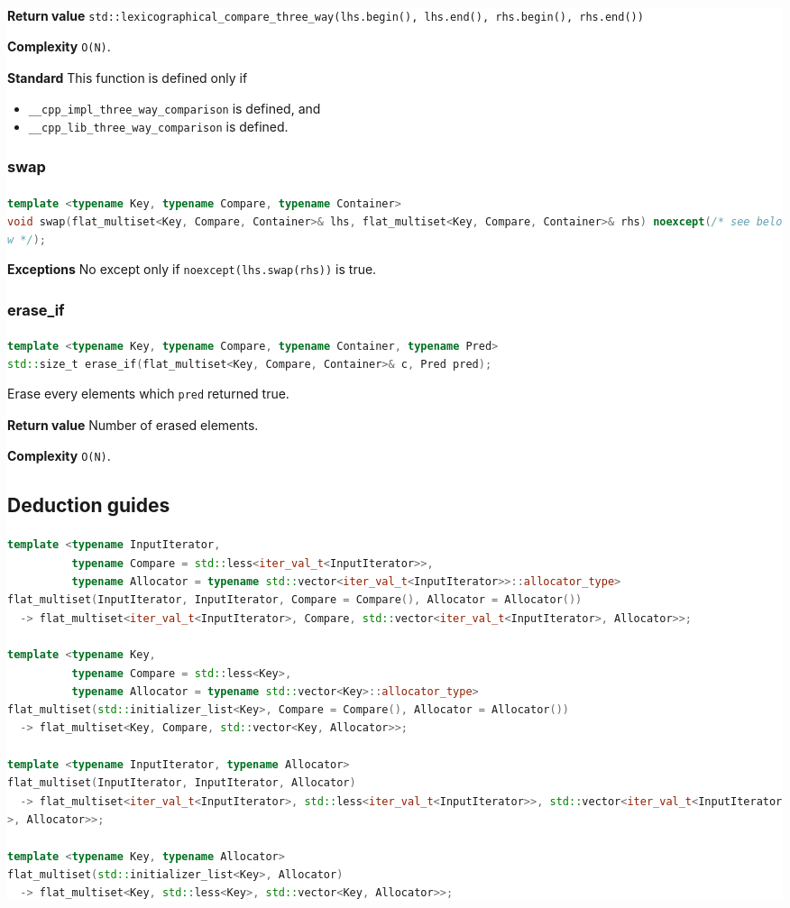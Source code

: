 **Return value**
`std::lexicographical_compare_three_way(lhs.begin(), lhs.end(), rhs.begin(), rhs.end())`

**Complexity**
`O(N)`.

**Standard**
This function is defined only if
- `__cpp_impl_three_way_comparison` is defined, and
- `__cpp_lib_three_way_comparison` is defined.

### swap

```cpp
template <typename Key, typename Compare, typename Container>
void swap(flat_multiset<Key, Compare, Container>& lhs, flat_multiset<Key, Compare, Container>& rhs) noexcept(/* see below */);
```

**Exceptions**
No except only if `noexcept(lhs.swap(rhs))` is true.

### erase_if

```cpp
template <typename Key, typename Compare, typename Container, typename Pred>
std::size_t erase_if(flat_multiset<Key, Compare, Container>& c, Pred pred);
```

Erase every elements which `pred` returned true.

**Return value**
Number of erased elements.

**Complexity**
`O(N)`.

## Deduction guides

```cpp
template <typename InputIterator,
          typename Compare = std::less<iter_val_t<InputIterator>>,
          typename Allocator = typename std::vector<iter_val_t<InputIterator>>::allocator_type>
flat_multiset(InputIterator, InputIterator, Compare = Compare(), Allocator = Allocator())
  -> flat_multiset<iter_val_t<InputIterator>, Compare, std::vector<iter_val_t<InputIterator>, Allocator>>;

template <typename Key,
          typename Compare = std::less<Key>,
          typename Allocator = typename std::vector<Key>::allocator_type>
flat_multiset(std::initializer_list<Key>, Compare = Compare(), Allocator = Allocator())
  -> flat_multiset<Key, Compare, std::vector<Key, Allocator>>;

template <typename InputIterator, typename Allocator>
flat_multiset(InputIterator, InputIterator, Allocator)
  -> flat_multiset<iter_val_t<InputIterator>, std::less<iter_val_t<InputIterator>>, std::vector<iter_val_t<InputIterator>, Allocator>>;

template <typename Key, typename Allocator>
flat_multiset(std::initializer_list<Key>, Allocator)
  -> flat_multiset<Key, std::less<Key>, std::vector<Key, Allocator>>;
```
